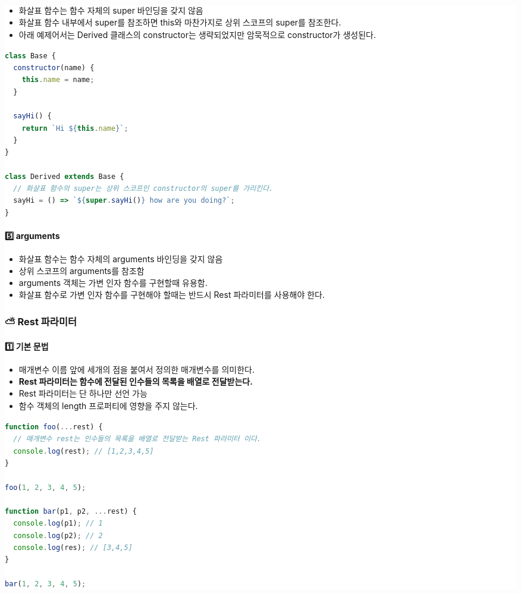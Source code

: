 - 화살표 함수는 함수 자체의 super 바인딩을 갖지 않음
- 화살표 함수 내부에서 super를 참조하면 this와 마찬가지로 상위 스코프의 super를 참조한다.
- 아래 예제어서는 Derived 클래스의 constructor는 생략되었지만 암묵적으로 constructor가 생성된다.

```javascript
class Base {
  constructor(name) {
    this.name = name;
  }

  sayHi() {
    return `Hi ${this.name}`;
  }
}

class Derived extends Base {
  // 화살표 함수의 super는 상위 스코프인 constructor의 super를 가리킨다.
  sayHi = () => `${super.sayHi()} how are you doing?`;
}
```

#### 5️⃣ arguments

- 화살표 함수는 함수 자체의 arguments 바인딩을 갖지 않음
- 상위 스코프의 arguments를 참조함
- arguments 객체는 가변 인자 함수를 구현할때 유용함.
- 화살표 함수로 가변 인자 함수를 구현해야 할때는 반드시 Rest 파라미터를 사용해야 한다.

### ⛅️ Rest 파라미터

#### 1️⃣ 기본 문법

- 매개변수 이름 앞에 세개의 점을 붙여서 정의한 매개변수를 의미한다.
- **Rest 파라미터는 함수에 전달된 인수들의 목록을 배열로 전달받는다.**
- Rest 파라미터는 단 하나만 선언 가능
- 함수 객체의 length 프로퍼티에 영향을 주지 않는다.

```javascript
function foo(...rest) {
  // 매개변수 rest는 인수들의 목록을 배열로 전달받는 Rest 파라미터 이다.
  console.log(rest); // [1,2,3,4,5]
}

foo(1, 2, 3, 4, 5);

function bar(p1, p2, ...rest) {
  console.log(p1); // 1
  console.log(p2); // 2
  console.log(res); // [3,4,5]
}

bar(1, 2, 3, 4, 5);
```
